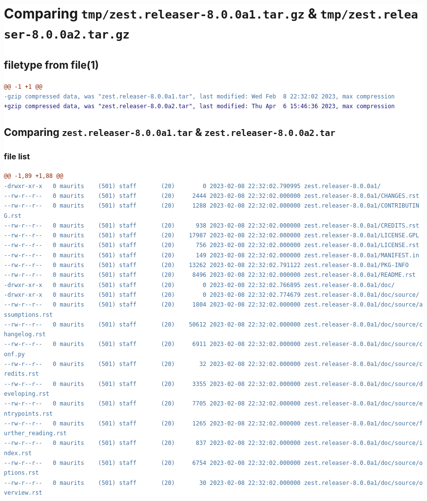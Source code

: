 # Comparing `tmp/zest.releaser-8.0.0a1.tar.gz` & `tmp/zest.releaser-8.0.0a2.tar.gz`

## filetype from file(1)

```diff
@@ -1 +1 @@
-gzip compressed data, was "zest.releaser-8.0.0a1.tar", last modified: Wed Feb  8 22:32:02 2023, max compression
+gzip compressed data, was "zest.releaser-8.0.0a2.tar", last modified: Thu Apr  6 15:46:36 2023, max compression
```

## Comparing `zest.releaser-8.0.0a1.tar` & `zest.releaser-8.0.0a2.tar`

### file list

```diff
@@ -1,89 +1,88 @@
-drwxr-xr-x   0 maurits    (501) staff       (20)        0 2023-02-08 22:32:02.790995 zest.releaser-8.0.0a1/
--rw-r--r--   0 maurits    (501) staff       (20)     2444 2023-02-08 22:32:02.000000 zest.releaser-8.0.0a1/CHANGES.rst
--rw-r--r--   0 maurits    (501) staff       (20)     1288 2023-02-08 22:32:02.000000 zest.releaser-8.0.0a1/CONTRIBUTING.rst
--rw-r--r--   0 maurits    (501) staff       (20)      938 2023-02-08 22:32:02.000000 zest.releaser-8.0.0a1/CREDITS.rst
--rw-r--r--   0 maurits    (501) staff       (20)    17987 2023-02-08 22:32:02.000000 zest.releaser-8.0.0a1/LICENSE.GPL
--rw-r--r--   0 maurits    (501) staff       (20)      756 2023-02-08 22:32:02.000000 zest.releaser-8.0.0a1/LICENSE.rst
--rw-r--r--   0 maurits    (501) staff       (20)      149 2023-02-08 22:32:02.000000 zest.releaser-8.0.0a1/MANIFEST.in
--rw-r--r--   0 maurits    (501) staff       (20)    13262 2023-02-08 22:32:02.791122 zest.releaser-8.0.0a1/PKG-INFO
--rw-r--r--   0 maurits    (501) staff       (20)     8496 2023-02-08 22:32:02.000000 zest.releaser-8.0.0a1/README.rst
-drwxr-xr-x   0 maurits    (501) staff       (20)        0 2023-02-08 22:32:02.766895 zest.releaser-8.0.0a1/doc/
-drwxr-xr-x   0 maurits    (501) staff       (20)        0 2023-02-08 22:32:02.774679 zest.releaser-8.0.0a1/doc/source/
--rw-r--r--   0 maurits    (501) staff       (20)     1804 2023-02-08 22:32:02.000000 zest.releaser-8.0.0a1/doc/source/assumptions.rst
--rw-r--r--   0 maurits    (501) staff       (20)    50612 2023-02-08 22:32:02.000000 zest.releaser-8.0.0a1/doc/source/changelog.rst
--rw-r--r--   0 maurits    (501) staff       (20)     6911 2023-02-08 22:32:02.000000 zest.releaser-8.0.0a1/doc/source/conf.py
--rw-r--r--   0 maurits    (501) staff       (20)       32 2023-02-08 22:32:02.000000 zest.releaser-8.0.0a1/doc/source/credits.rst
--rw-r--r--   0 maurits    (501) staff       (20)     3355 2023-02-08 22:32:02.000000 zest.releaser-8.0.0a1/doc/source/developing.rst
--rw-r--r--   0 maurits    (501) staff       (20)     7705 2023-02-08 22:32:02.000000 zest.releaser-8.0.0a1/doc/source/entrypoints.rst
--rw-r--r--   0 maurits    (501) staff       (20)     1265 2023-02-08 22:32:02.000000 zest.releaser-8.0.0a1/doc/source/further_reading.rst
--rw-r--r--   0 maurits    (501) staff       (20)      837 2023-02-08 22:32:02.000000 zest.releaser-8.0.0a1/doc/source/index.rst
--rw-r--r--   0 maurits    (501) staff       (20)     6754 2023-02-08 22:32:02.000000 zest.releaser-8.0.0a1/doc/source/options.rst
--rw-r--r--   0 maurits    (501) staff       (20)       30 2023-02-08 22:32:02.000000 zest.releaser-8.0.0a1/doc/source/overview.rst
```